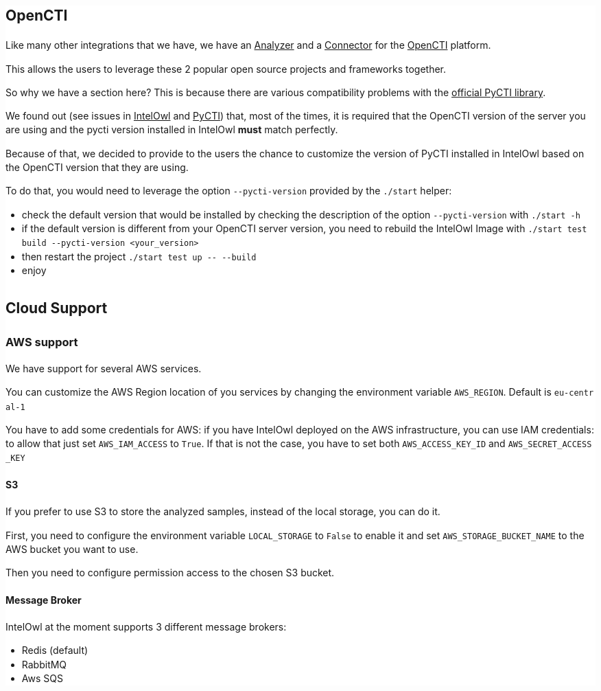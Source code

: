 ## OpenCTI
Like many other integrations that we have, we have an [Analyzer](https://intelowl.readthedocs.io/en/latest/Usage.html#analyzers) and a [Connector](https://intelowl.readthedocs.io/en/latest/Usage.html#connectors) for the [OpenCTI]([OpenCTI](https://github.com/OpenCTI-Platform/opencti)) platform.

This allows the users to leverage these 2 popular open source projects and frameworks together.

So why we have a section here? This is because there are various compatibility problems with the [official PyCTI library](https://github.com/OpenCTI-Platform/client-python/).

We found out (see issues in [IntelOwl](https://github.com/intelowlproject/IntelOwl/issues/1730) and [PyCTI](https://github.com/OpenCTI-Platform/client-python/issues/287)) that, most of the times, it is required that the OpenCTI version of the server you are using and the pycti version installed in IntelOwl **must** match perfectly.

Because of that, we decided to provide to the users the chance to customize the version of PyCTI installed in IntelOwl based on the OpenCTI version that they are using.

To do that, you would need to leverage the option `--pycti-version` provided by the `./start` helper:
* check the default version that would be installed by checking the description of the option `--pycti-version` with `./start -h`
* if the default version is different from your OpenCTI server version, you need to rebuild the IntelOwl Image with `./start test build --pycti-version <your_version>`
* then restart the project `./start test up -- --build`
* enjoy

## Cloud Support

### AWS support

We have support for several AWS services.

You can customize the AWS Region location of you services by changing the environment variable `AWS_REGION`. Default is `eu-central-1`

You have to add some credentials for AWS: if you have IntelOwl deployed on the AWS infrastructure, you can use IAM credentials:
to allow that just set `AWS_IAM_ACCESS` to `True`. If that is not the case, you have to set both `AWS_ACCESS_KEY_ID` and `AWS_SECRET_ACCESS_KEY`

#### S3

If you prefer to use S3 to store the analyzed samples, instead of the local storage, you can do it.

First, you need to configure the environment variable `LOCAL_STORAGE` to `False` to enable it and set `AWS_STORAGE_BUCKET_NAME` to the AWS bucket you want to use.

Then you need to configure permission access to the chosen S3 bucket.


#### Message Broker

IntelOwl at the moment supports 3 different message brokers:
- Redis (default)
- RabbitMQ
- Aws SQS
